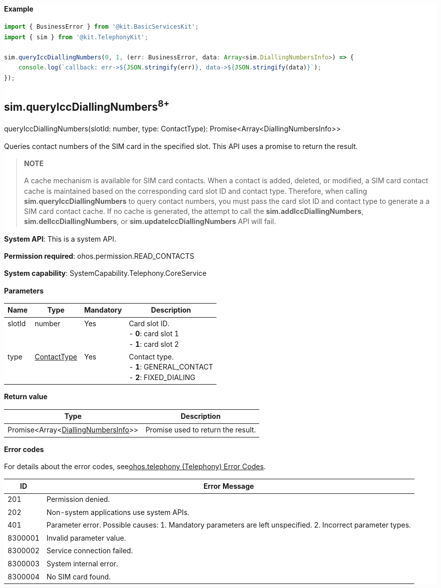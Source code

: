 **Example**

```ts
import { BusinessError } from '@kit.BasicServicesKit';
import { sim } from '@kit.TelephonyKit';

sim.queryIccDiallingNumbers(0, 1, (err: BusinessError, data: Array<sim.DiallingNumbersInfo>) => {
    console.log(`callback: err->${JSON.stringify(err)}, data->${JSON.stringify(data)}`);
});
```


## sim.queryIccDiallingNumbers<sup>8+</sup>

queryIccDiallingNumbers\(slotId: number, type: ContactType\): Promise\<Array\<DiallingNumbersInfo\>\>

Queries contact numbers of the SIM card in the specified slot. This API uses a promise to return the result.

>**NOTE**
>
>A cache mechanism is available for SIM card contacts. When a contact is added, deleted, or modified, a SIM card contact cache is maintained based on the corresponding card slot ID and contact type. Therefore, when calling **sim.queryIccDiallingNumbers** to query contact numbers, you must pass the card slot ID and contact type to generate a a SIM card contact cache. If no cache is generated, the attempt to call the **sim.addIccDiallingNumbers**, **sim.delIccDiallingNumbers**, or **sim.updateIccDiallingNumbers** API will fail.
>

**System API**: This is a system API.

**Permission required**: ohos.permission.READ_CONTACTS

**System capability**: SystemCapability.Telephony.CoreService

**Parameters**

| Name| Type       | Mandatory| Description                                                      |
| ------ | ----------- | ---- | ---------------------------------------------------------- |
| slotId | number      | Yes  | Card slot ID.<br>- **0**: card slot 1<br>- **1**: card slot 2                    |
| type   | [ContactType](#contacttype8)  | Yes  | Contact type.<br>- **1**: GENERAL_CONTACT<br>- **2**: FIXED_DIALING|

**Return value**

| Type                                                        | Description                          |
| ------------------------------------------------------------ | ------------------------------ |
| Promise<Array<[DiallingNumbersInfo](#diallingnumbersinfo8)\>> | Promise used to return the result.|

**Error codes**

For details about the error codes, see[ohos.telephony (Telephony) Error Codes](errorcode-telephony.md).

| ID|                 Error Message                    |
| -------- | -------------------------------------------- |
| 201      | Permission denied.                           |
| 202      | Non-system applications use system APIs.     |
| 401      | Parameter error. Possible causes: 1. Mandatory parameters are left unspecified. 2. Incorrect parameter types.                             |
| 8300001  | Invalid parameter value.                     |
| 8300002  | Service connection failed.                   |
| 8300003  | System internal error.                       |
| 8300004  | No SIM card found.                           |